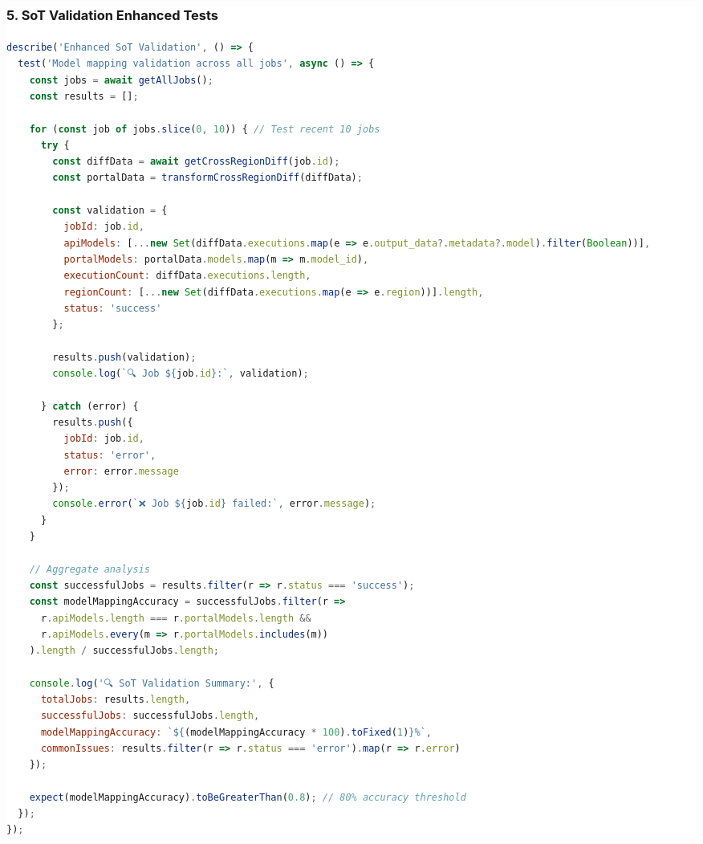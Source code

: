 ### 5. SoT Validation Enhanced Tests
```javascript
describe('Enhanced SoT Validation', () => {
  test('Model mapping validation across all jobs', async () => {
    const jobs = await getAllJobs();
    const results = [];
    
    for (const job of jobs.slice(0, 10)) { // Test recent 10 jobs
      try {
        const diffData = await getCrossRegionDiff(job.id);
        const portalData = transformCrossRegionDiff(diffData);
        
        const validation = {
          jobId: job.id,
          apiModels: [...new Set(diffData.executions.map(e => e.output_data?.metadata?.model).filter(Boolean))],
          portalModels: portalData.models.map(m => m.model_id),
          executionCount: diffData.executions.length,
          regionCount: [...new Set(diffData.executions.map(e => e.region))].length,
          status: 'success'
        };
        
        results.push(validation);
        console.log(`🔍 Job ${job.id}:`, validation);
        
      } catch (error) {
        results.push({
          jobId: job.id,
          status: 'error',
          error: error.message
        });
        console.error(`❌ Job ${job.id} failed:`, error.message);
      }
    }
    
    // Aggregate analysis
    const successfulJobs = results.filter(r => r.status === 'success');
    const modelMappingAccuracy = successfulJobs.filter(r => 
      r.apiModels.length === r.portalModels.length &&
      r.apiModels.every(m => r.portalModels.includes(m))
    ).length / successfulJobs.length;
    
    console.log('🔍 SoT Validation Summary:', {
      totalJobs: results.length,
      successfulJobs: successfulJobs.length,
      modelMappingAccuracy: `${(modelMappingAccuracy * 100).toFixed(1)}%`,
      commonIssues: results.filter(r => r.status === 'error').map(r => r.error)
    });
    
    expect(modelMappingAccuracy).toBeGreaterThan(0.8); // 80% accuracy threshold
  });
});
```
